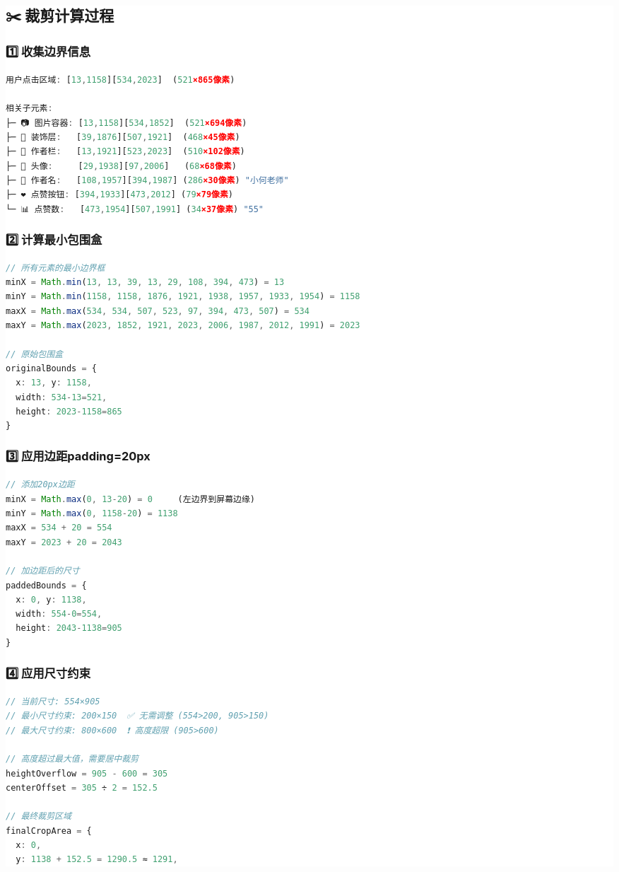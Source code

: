 
## ✂️ **裁剪计算过程**

### 1️⃣ **收集边界信息**
```typescript
用户点击区域: [13,1158][534,2023]  (521×865像素)

相关子元素:
├─ 📷 图片容器: [13,1158][534,1852]  (521×694像素)
├─ 🎨 装饰层:   [39,1876][507,1921]  (468×45像素)  
├─ 👤 作者栏:   [13,1921][523,2023]  (510×102像素)
├─ 👤 头像:     [29,1938][97,2006]   (68×68像素)
├─ 📝 作者名:   [108,1957][394,1987] (286×30像素) "小何老师"
├─ ❤️ 点赞按钮: [394,1933][473,2012] (79×79像素)
└─ 📊 点赞数:   [473,1954][507,1991] (34×37像素) "55"
```

### 2️⃣ **计算最小包围盒**
```typescript
// 所有元素的最小边界框
minX = Math.min(13, 13, 39, 13, 29, 108, 394, 473) = 13
minY = Math.min(1158, 1158, 1876, 1921, 1938, 1957, 1933, 1954) = 1158
maxX = Math.max(534, 534, 507, 523, 97, 394, 473, 507) = 534  
maxY = Math.max(2023, 1852, 1921, 2023, 2006, 1987, 2012, 1991) = 2023

// 原始包围盒
originalBounds = {
  x: 13, y: 1158, 
  width: 534-13=521, 
  height: 2023-1158=865
}
```

### 3️⃣ **应用边距padding=20px**
```typescript
// 添加20px边距
minX = Math.max(0, 13-20) = 0     (左边界到屏幕边缘)
minY = Math.max(0, 1158-20) = 1138 
maxX = 534 + 20 = 554
maxY = 2023 + 20 = 2043

// 加边距后的尺寸
paddedBounds = {
  x: 0, y: 1138,
  width: 554-0=554,
  height: 2043-1138=905  
}
```

### 4️⃣ **应用尺寸约束**
```typescript
// 当前尺寸: 554×905
// 最小尺寸约束: 200×150  ✅ 无需调整 (554>200, 905>150)
// 最大尺寸约束: 800×600  ❗ 高度超限 (905>600)

// 高度超过最大值，需要居中裁剪
heightOverflow = 905 - 600 = 305
centerOffset = 305 ÷ 2 = 152.5

// 最终裁剪区域
finalCropArea = {
  x: 0,
  y: 1138 + 152.5 = 1290.5 ≈ 1291,
```